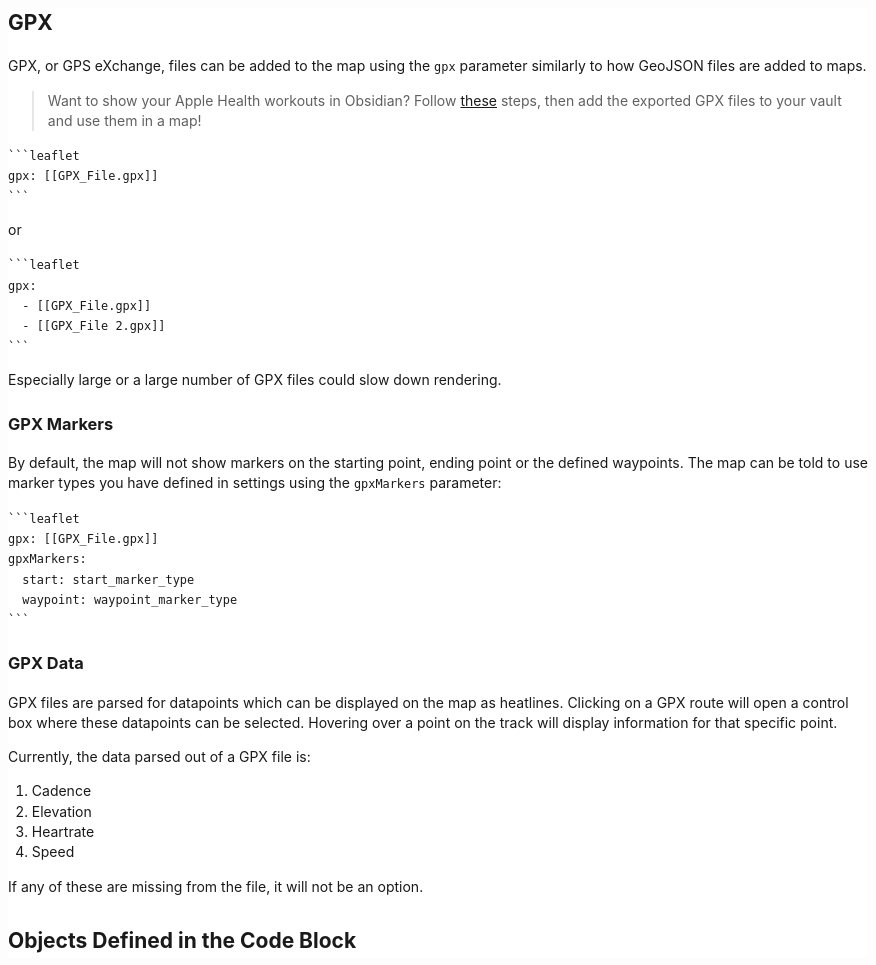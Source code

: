 ## GPX

GPX, or GPS eXchange, files can be added to the map using the `gpx` parameter similarly to how GeoJSON files are added to maps.

> Want to show your Apple Health workouts in Obsidian? Follow [these](https://support.apple.com/guide/iphone/share-health-and-fitness-data-iph27f6325b2/ios) steps, then add the exported GPX files to your vault and use them in a map!

````
```leaflet
gpx: [[GPX_File.gpx]]
```
````

or

````
```leaflet
gpx:
  - [[GPX_File.gpx]]
  - [[GPX_File 2.gpx]]
```
````

Especially large or a large number of GPX files could slow down rendering.

### GPX Markers

By default, the map will not show markers on the starting point, ending point or the defined waypoints. The map can be told to use marker types you have defined in settings using the `gpxMarkers` parameter:

````
```leaflet
gpx: [[GPX_File.gpx]]
gpxMarkers:
  start: start_marker_type
  waypoint: waypoint_marker_type
```
````

### GPX Data

GPX files are parsed for datapoints which can be displayed on the map as heatlines. Clicking on a GPX route will open a control box where these datapoints can be selected. Hovering over a point on the track will display information for that specific point.

Currently, the data parsed out of a GPX file is:

1. Cadence
2. Elevation
3. Heartrate
4. Speed

If any of these are missing from the file, it will not be an option.

## Objects Defined in the Code Block
